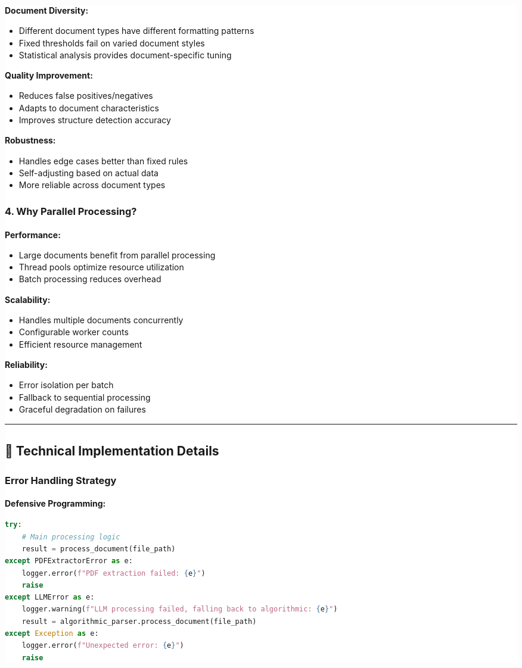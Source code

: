 **Document Diversity:**
- Different document types have different formatting patterns
- Fixed thresholds fail on varied document styles
- Statistical analysis provides document-specific tuning

**Quality Improvement:**
- Reduces false positives/negatives
- Adapts to document characteristics
- Improves structure detection accuracy

**Robustness:**
- Handles edge cases better than fixed rules
- Self-adjusting based on actual data
- More reliable across document types

### 4. Why Parallel Processing?

**Performance:**
- Large documents benefit from parallel processing
- Thread pools optimize resource utilization
- Batch processing reduces overhead

**Scalability:**
- Handles multiple documents concurrently
- Configurable worker counts
- Efficient resource management

**Reliability:**
- Error isolation per batch
- Fallback to sequential processing
- Graceful degradation on failures

---

## 🔧 Technical Implementation Details

### Error Handling Strategy

**Defensive Programming:**
```python
try:
    # Main processing logic
    result = process_document(file_path)
except PDFExtractorError as e:
    logger.error(f"PDF extraction failed: {e}")
    raise
except LLMError as e:
    logger.warning(f"LLM processing failed, falling back to algorithmic: {e}")
    result = algorithmic_parser.process_document(file_path)
except Exception as e:
    logger.error(f"Unexpected error: {e}")
    raise
```
